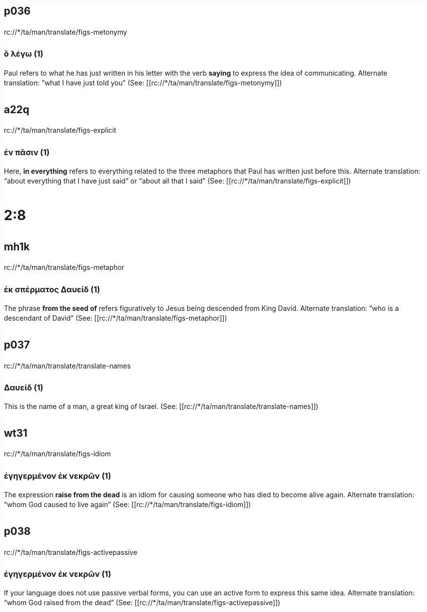 ## p036
rc://*/ta/man/translate/figs-metonymy
### ὃ λέγω (1)
Paul refers to what he has just written in his letter with the verb **saying** to express the idea of communicating. Alternate translation: “what I have just told you” (See: [[rc://*/ta/man/translate/figs-metonymy]])

## a22q
rc://*/ta/man/translate/figs-explicit
### ἐν πᾶσιν (1)
Here, **in everything** refers to everything related to the three metaphors that Paul has written just before this. Alternate translation: “about everything that I have just said” or “about all that I said” (See: [[rc://*/ta/man/translate/figs-explicit]])

# 2:8
## mh1k
rc://*/ta/man/translate/figs-metaphor
### ἐκ σπέρματος Δαυείδ (1)
The phrase **from the seed of** refers figuratively to Jesus being descended from King David. Alternate translation: “who is a descendant of David” (See: [[rc://*/ta/man/translate/figs-metaphor]])

## p037
rc://*/ta/man/translate/translate-names
### Δαυείδ (1)
This is the name of a man, a great king of Israel. (See: [[rc://*/ta/man/translate/translate-names]])

## wt31
rc://*/ta/man/translate/figs-idiom
### ἐγηγερμένον ἐκ νεκρῶν (1)
The expression **raise from the dead** is an idiom for causing someone who has died to become alive again. Alternate translation: “whom God caused to live again” (See: [[rc://*/ta/man/translate/figs-idiom]])

## p038
rc://*/ta/man/translate/figs-activepassive
### ἐγηγερμένον ἐκ νεκρῶν (1)
If your language does not use passive verbal forms, you can use an active form to express this same idea. Alternate translation: “whom God raised from the dead” (See: [[rc://*/ta/man/translate/figs-activepassive]])
